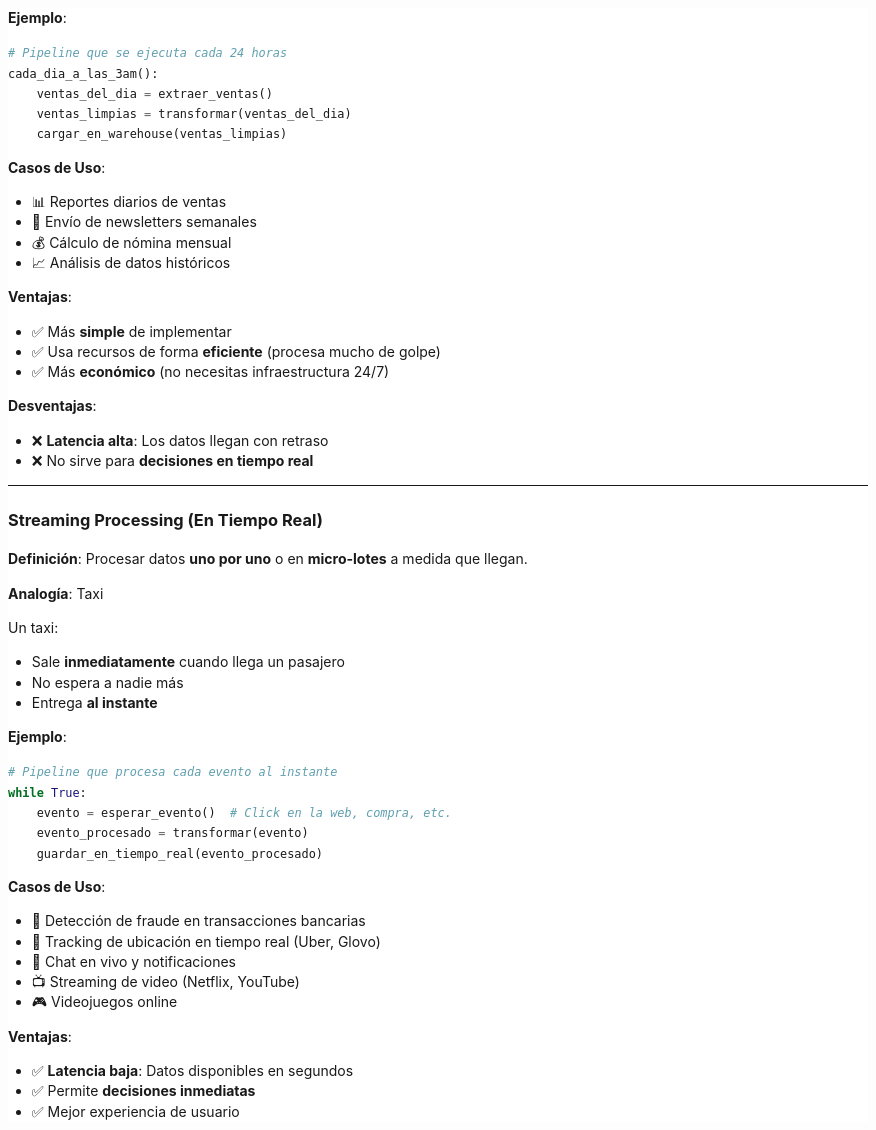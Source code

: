 **Ejemplo**:
```python
# Pipeline que se ejecuta cada 24 horas
cada_dia_a_las_3am():
    ventas_del_dia = extraer_ventas()
    ventas_limpias = transformar(ventas_del_dia)
    cargar_en_warehouse(ventas_limpias)
```

**Casos de Uso**:
- 📊 Reportes diarios de ventas
- 📧 Envío de newsletters semanales
- 💰 Cálculo de nómina mensual
- 📈 Análisis de datos históricos

**Ventajas**:
- ✅ Más **simple** de implementar
- ✅ Usa recursos de forma **eficiente** (procesa mucho de golpe)
- ✅ Más **económico** (no necesitas infraestructura 24/7)

**Desventajas**:
- ❌ **Latencia alta**: Los datos llegan con retraso
- ❌ No sirve para **decisiones en tiempo real**

---

### Streaming Processing (En Tiempo Real)

**Definición**: Procesar datos **uno por uno** o en **micro-lotes** a medida que llegan.

**Analogía**: Taxi

Un taxi:
- Sale **inmediatamente** cuando llega un pasajero
- No espera a nadie más
- Entrega **al instante**

**Ejemplo**:
```python
# Pipeline que procesa cada evento al instante
while True:
    evento = esperar_evento()  # Click en la web, compra, etc.
    evento_procesado = transformar(evento)
    guardar_en_tiempo_real(evento_procesado)
```

**Casos de Uso**:
- 🚨 Detección de fraude en transacciones bancarias
- 📍 Tracking de ubicación en tiempo real (Uber, Glovo)
- 💬 Chat en vivo y notificaciones
- 📺 Streaming de video (Netflix, YouTube)
- 🎮 Videojuegos online

**Ventajas**:
- ✅ **Latencia baja**: Datos disponibles en segundos
- ✅ Permite **decisiones inmediatas**
- ✅ Mejor experiencia de usuario
